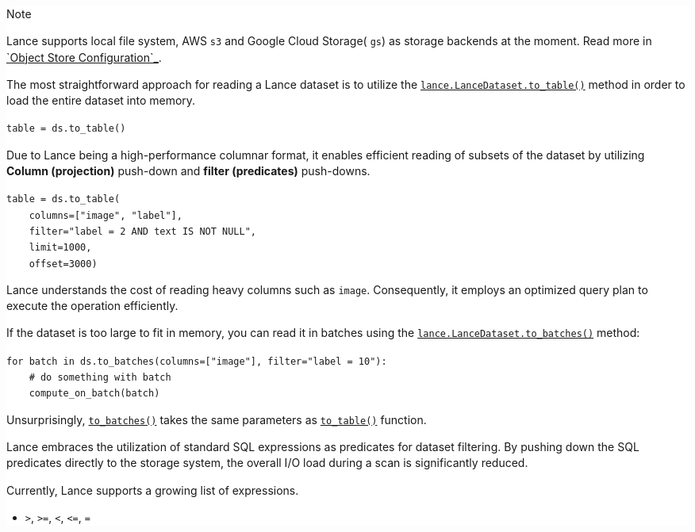 Note

Lance supports local file system, AWS `s3` and Google Cloud Storage( `gs`) as storage backends
at the moment. Read more in [\`Object Store Configuration\`\_](https://lancedb.github.io/lance/introduction/read_and_write.html#id1).

The most straightforward approach for reading a Lance dataset is to utilize the [`lance.LanceDataset.to_table()`](https://lancedb.github.io/lance/api/python/LanceDataset.to_table.html "lance.LanceDataset.to_table — Read the data into memory as a pyarrow.Table")
method in order to load the entire dataset into memory.

```
table = ds.to_table()

```

Due to Lance being a high-performance columnar format, it enables efficient reading of subsets of the dataset by utilizing
**Column (projection)** push-down and **filter (predicates)** push-downs.

```
table = ds.to_table(
    columns=["image", "label"],
    filter="label = 2 AND text IS NOT NULL",
    limit=1000,
    offset=3000)

```

Lance understands the cost of reading heavy columns such as `image`.
Consequently, it employs an optimized query plan to execute the operation efficiently.

If the dataset is too large to fit in memory, you can read it in batches
using the [`lance.LanceDataset.to_batches()`](https://lancedb.github.io/lance/api/python/LanceDataset.to_batches.html "lance.LanceDataset.to_batches — Read the dataset as materialized record batches.") method:

```
for batch in ds.to_batches(columns=["image"], filter="label = 10"):
    # do something with batch
    compute_on_batch(batch)

```

Unsurprisingly, [`to_batches()`](https://lancedb.github.io/lance/api/python/LanceDataset.to_batches.html "lance.LanceDataset.to_batches — Read the dataset as materialized record batches.") takes the same parameters
as [`to_table()`](https://lancedb.github.io/lance/api/python/LanceDataset.to_table.html "lance.LanceDataset.to_table — Read the data into memory as a pyarrow.Table") function.

Lance embraces the utilization of standard SQL expressions as predicates for dataset filtering.
By pushing down the SQL predicates directly to the storage system,
the overall I/O load during a scan is significantly reduced.

Currently, Lance supports a growing list of expressions.

- `>`, `>=`, `<`, `<=`, `=`
